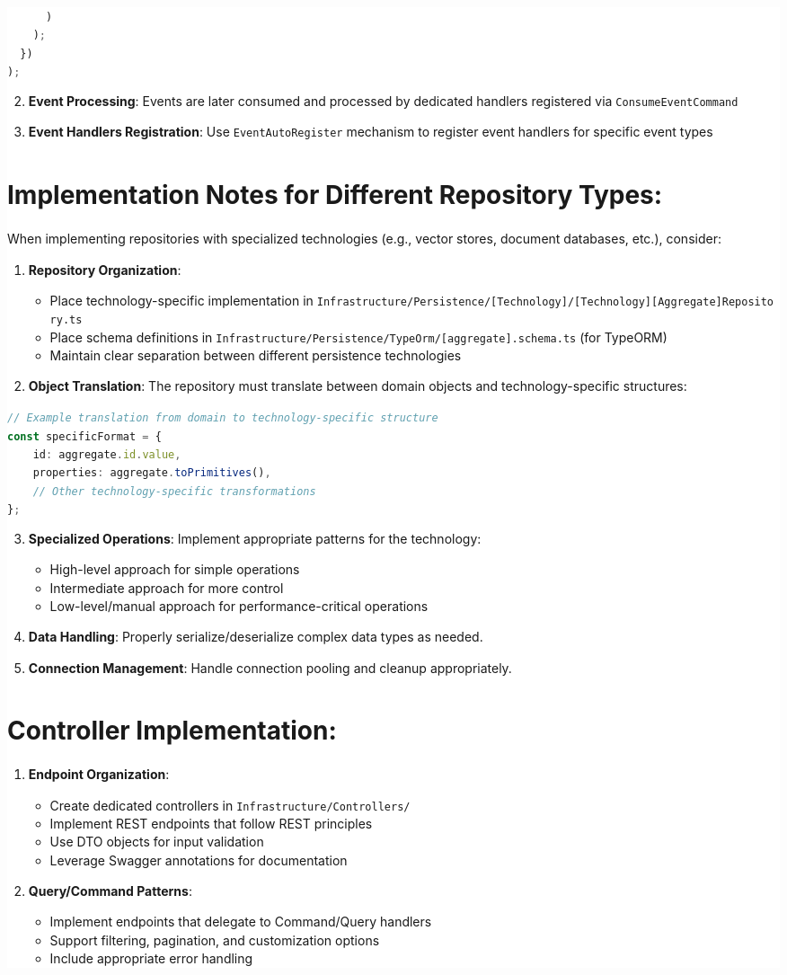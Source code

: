 ```typescript
      )
    );
  })
);
```

2. **Event Processing**: Events are later consumed and processed by dedicated handlers registered via `ConsumeEventCommand`

3. **Event Handlers Registration**: Use `EventAutoRegister` mechanism to register event handlers for specific event types

# Implementation Notes for Different Repository Types:

When implementing repositories with specialized technologies (e.g., vector stores, document databases, etc.), consider:

1. **Repository Organization**: 
   - Place technology-specific implementation in `Infrastructure/Persistence/[Technology]/[Technology][Aggregate]Repository.ts`
   - Place schema definitions in `Infrastructure/Persistence/TypeOrm/[aggregate].schema.ts` (for TypeORM)
   - Maintain clear separation between different persistence technologies

2. **Object Translation**: The repository must translate between domain objects and technology-specific structures:
```typescript
// Example translation from domain to technology-specific structure
const specificFormat = {
    id: aggregate.id.value,
    properties: aggregate.toPrimitives(),
    // Other technology-specific transformations
};
```

3. **Specialized Operations**: Implement appropriate patterns for the technology:
   - High-level approach for simple operations
   - Intermediate approach for more control
   - Low-level/manual approach for performance-critical operations

4. **Data Handling**: Properly serialize/deserialize complex data types as needed.

5. **Connection Management**: Handle connection pooling and cleanup appropriately.

# Controller Implementation:

1. **Endpoint Organization**:
   - Create dedicated controllers in `Infrastructure/Controllers/`
   - Implement REST endpoints that follow REST principles
   - Use DTO objects for input validation
   - Leverage Swagger annotations for documentation

2. **Query/Command Patterns**:
   - Implement endpoints that delegate to Command/Query handlers
   - Support filtering, pagination, and customization options
   - Include appropriate error handling
